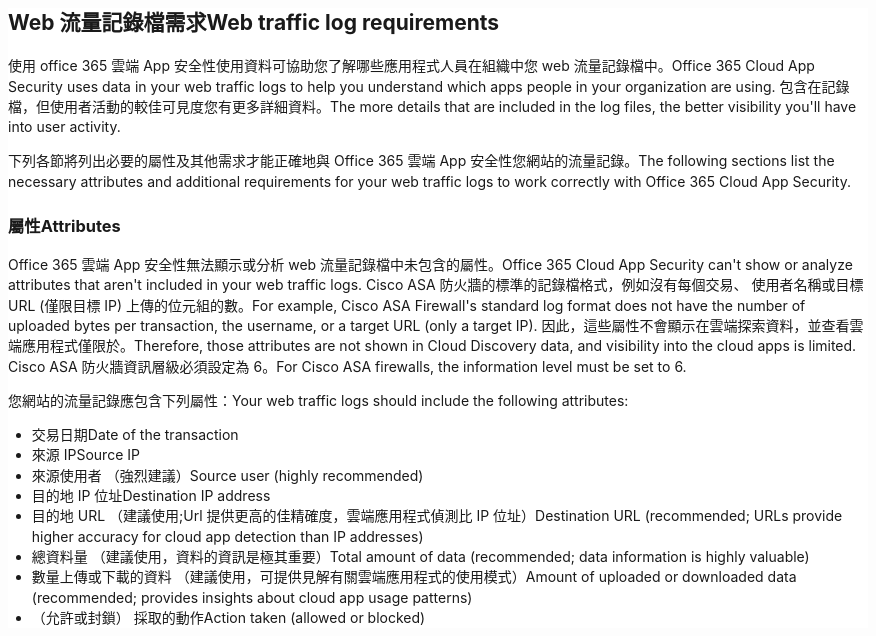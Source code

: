 ## <a name="web-traffic-log-requirements"></a><span data-ttu-id="95c89-119">Web 流量記錄檔需求</span><span class="sxs-lookup"><span data-stu-id="95c89-119">Web traffic log requirements</span></span>

<span data-ttu-id="95c89-120">使用 office 365 雲端 App 安全性使用資料可協助您了解哪些應用程式人員在組織中您 web 流量記錄檔中。</span><span class="sxs-lookup"><span data-stu-id="95c89-120">Office 365 Cloud App Security uses data in your web traffic logs to help you understand which apps people in your organization are using.</span></span> <span data-ttu-id="95c89-121">包含在記錄檔，但使用者活動的較佳可見度您有更多詳細資料。</span><span class="sxs-lookup"><span data-stu-id="95c89-121">The more details that are included in the log files, the better visibility you'll have into user activity.</span></span>
  
<span data-ttu-id="95c89-122">下列各節將列出必要的屬性及其他需求才能正確地與 Office 365 雲端 App 安全性您網站的流量記錄。</span><span class="sxs-lookup"><span data-stu-id="95c89-122">The following sections list the necessary attributes and additional requirements for your web traffic logs to work correctly with Office 365 Cloud App Security.</span></span>

### <a name="attributes"></a><span data-ttu-id="95c89-123">屬性</span><span class="sxs-lookup"><span data-stu-id="95c89-123">Attributes</span></span>

<span data-ttu-id="95c89-124">Office 365 雲端 App 安全性無法顯示或分析 web 流量記錄檔中未包含的屬性。</span><span class="sxs-lookup"><span data-stu-id="95c89-124">Office 365 Cloud App Security can't show or analyze attributes that aren't included in your web traffic logs.</span></span> <span data-ttu-id="95c89-125">Cisco ASA 防火牆的標準的記錄檔格式，例如沒有每個交易、 使用者名稱或目標 URL (僅限目標 IP) 上傳的位元組的數。</span><span class="sxs-lookup"><span data-stu-id="95c89-125">For example, Cisco ASA Firewall's standard log format does not have the number of uploaded bytes per transaction, the username, or a target URL (only a target IP).</span></span> <span data-ttu-id="95c89-126">因此，這些屬性不會顯示在雲端探索資料，並查看雲端應用程式僅限於。</span><span class="sxs-lookup"><span data-stu-id="95c89-126">Therefore, those attributes are not shown in Cloud Discovery data, and visibility into the cloud apps is limited.</span></span> <span data-ttu-id="95c89-127">Cisco ASA 防火牆資訊層級必須設定為 6。</span><span class="sxs-lookup"><span data-stu-id="95c89-127">For Cisco ASA firewalls, the information level must be set to 6.</span></span> 

<span data-ttu-id="95c89-128">您網站的流量記錄應包含下列屬性：</span><span class="sxs-lookup"><span data-stu-id="95c89-128">Your web traffic logs should include the following attributes:</span></span>

- <span data-ttu-id="95c89-129">交易日期</span><span class="sxs-lookup"><span data-stu-id="95c89-129">Date of the transaction</span></span>
- <span data-ttu-id="95c89-130">來源 IP</span><span class="sxs-lookup"><span data-stu-id="95c89-130">Source IP</span></span>
- <span data-ttu-id="95c89-131">來源使用者 （強烈建議）</span><span class="sxs-lookup"><span data-stu-id="95c89-131">Source user (highly recommended)</span></span>
- <span data-ttu-id="95c89-132">目的地 IP 位址</span><span class="sxs-lookup"><span data-stu-id="95c89-132">Destination IP address</span></span>
- <span data-ttu-id="95c89-133">目的地 URL （建議使用;Url 提供更高的佳精確度，雲端應用程式偵測比 IP 位址）</span><span class="sxs-lookup"><span data-stu-id="95c89-133">Destination URL (recommended; URLs provide higher accuracy for cloud app detection than IP addresses)</span></span>
- <span data-ttu-id="95c89-134">總資料量 （建議使用，資料的資訊是極其重要）</span><span class="sxs-lookup"><span data-stu-id="95c89-134">Total amount of data (recommended; data information is highly valuable)</span></span>
- <span data-ttu-id="95c89-135">數量上傳或下載的資料 （建議使用，可提供見解有關雲端應用程式的使用模式）</span><span class="sxs-lookup"><span data-stu-id="95c89-135">Amount of uploaded or downloaded data (recommended; provides insights about cloud app usage patterns)</span></span>
- <span data-ttu-id="95c89-136">（允許或封鎖） 採取的動作</span><span class="sxs-lookup"><span data-stu-id="95c89-136">Action taken (allowed or blocked)</span></span>
